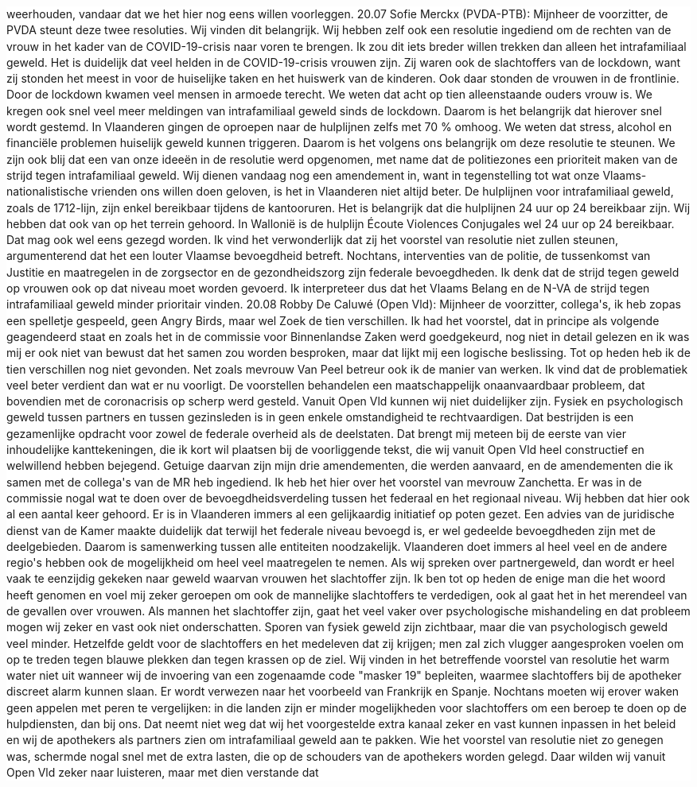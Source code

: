 weerhouden, vandaar dat we het hier nog eens willen voorleggen. 20.07 Sofie Merckx (PVDA-PTB): Mijnheer de voorzitter, de PVDA steunt deze twee resoluties. Wij vinden dit belangrijk. Wij hebben zelf ook een resolutie ingediend om de rechten van de vrouw in het kader van de COVID-19-crisis naar voren te brengen. Ik zou dit iets breder willen trekken dan alleen het intrafamiliaal geweld. Het is duidelijk dat veel helden in de COVID-19-crisis vrouwen zijn. Zij waren ook de slachtoffers van de lockdown, want zij stonden het meest in voor de huiselijke taken en het huiswerk van de kinderen. Ook daar stonden de vrouwen in de frontlinie. Door de lockdown kwamen veel mensen in armoede terecht. We weten dat acht op tien alleenstaande ouders vrouw is. We kregen ook snel veel meer meldingen van intrafamiliaal geweld sinds de lockdown. Daarom is het belangrijk dat hierover snel wordt gestemd. In Vlaanderen gingen de oproepen naar de hulplijnen zelfs met 70 % omhoog. We weten dat stress, alcohol en financiële problemen huiselijk geweld kunnen triggeren. Daarom is het volgens ons belangrijk om deze resolutie te steunen. We zijn ook blij dat een van onze ideeën in de resolutie werd opgenomen, met name dat de politiezones een prioriteit maken van de strijd tegen intrafamiliaal geweld. Wij dienen vandaag nog een amendement in, want in tegenstelling tot wat onze Vlaams-nationalistische vrienden ons willen doen geloven, is het in Vlaanderen niet altijd beter. De hulplijnen voor intrafamiliaal geweld, zoals de 1712-lijn, zijn enkel bereikbaar tijdens de kantooruren. Het is belangrijk dat die hulplijnen 24 uur op 24 bereikbaar zijn. Wij hebben dat ook van op het terrein gehoord. In Wallonië is de hulplijn Écoute Violences Conjugales wel 24 uur op 24 bereikbaar. Dat mag ook wel eens gezegd worden. Ik vind het verwonderlijk dat zij het voorstel van resolutie niet zullen steunen, argumenterend dat het een louter Vlaamse bevoegdheid betreft. Nochtans, interventies van de politie, de tussenkomst van Justitie en maatregelen in de zorgsector en de gezondheidszorg zijn federale bevoegdheden. Ik denk dat de strijd tegen geweld op vrouwen ook op dat niveau moet worden gevoerd. Ik interpreteer dus dat het Vlaams Belang en de N-VA de strijd tegen intrafamiliaal geweld minder prioritair vinden. 20.08 Robby De Caluwé (Open Vld): Mijnheer de voorzitter, collega's, ik heb zopas een spelletje gespeeld, geen Angry Birds, maar wel Zoek de tien verschillen. Ik had het voorstel, dat in principe als volgende geagendeerd staat en zoals het in de commissie voor Binnenlandse Zaken werd goedgekeurd, nog niet in detail gelezen en ik was mij er ook niet van bewust dat het samen zou worden besproken, maar dat lijkt mij een logische beslissing. Tot op heden heb ik de tien verschillen nog niet gevonden. Net zoals mevrouw Van Peel betreur ook ik de manier van werken. Ik vind dat de problematiek veel beter verdient dan wat er nu voorligt. De voorstellen behandelen een maatschappelijk onaanvaardbaar probleem, dat bovendien met de coronacrisis op scherp werd gesteld. Vanuit Open Vld kunnen wij niet duidelijker zijn. Fysiek en psychologisch geweld tussen partners en tussen gezinsleden is in geen enkele omstandigheid te rechtvaardigen. Dat bestrijden is een gezamenlijke opdracht voor zowel de federale overheid als de deelstaten. Dat brengt mij meteen bij de eerste van vier inhoudelijke kanttekeningen, die ik kort wil plaatsen bij de voorliggende tekst, die wij vanuit Open Vld heel constructief en welwillend hebben bejegend. Getuige daarvan zijn mijn drie amendementen, die werden aanvaard, en de amendementen die ik samen met de collega's van de MR heb ingediend. Ik heb het hier over het voorstel van mevrouw Zanchetta. Er was in de commissie nogal wat te doen over de bevoegdheidsverdeling tussen het federaal en het regionaal niveau. Wij hebben dat hier ook al een aantal keer gehoord. Er is in Vlaanderen immers al een gelijkaardig initiatief op poten gezet. Een advies van de juridische dienst van de Kamer maakte duidelijk dat terwijl het federale niveau bevoegd is, er wel gedeelde bevoegdheden zijn met de deelgebieden. Daarom is samenwerking tussen alle entiteiten noodzakelijk. Vlaanderen doet immers al heel veel en de andere regio's hebben ook de mogelijkheid om heel veel maatregelen te nemen. Als wij spreken over partnergeweld, dan wordt er heel vaak te eenzijdig gekeken naar geweld waarvan vrouwen het slachtoffer zijn. Ik ben tot op heden de enige man die het woord heeft genomen en voel mij zeker geroepen om ook de mannelijke slachtoffers te verdedigen, ook al gaat het in het merendeel van de gevallen over vrouwen. Als mannen het slachtoffer zijn, gaat het veel vaker over psychologische mishandeling en dat probleem mogen wij zeker en vast ook niet onderschatten. Sporen van fysiek geweld zijn zichtbaar, maar die van psychologisch geweld veel minder. Hetzelfde geldt voor de slachtoffers en het medeleven dat zij krijgen; men zal zich vlugger aangesproken voelen om op te treden tegen blauwe plekken dan tegen krassen op de ziel. Wij vinden in het betreffende voorstel van resolutie het warm water niet uit wanneer wij de invoering van een zogenaamde code "masker 19" bepleiten, waarmee slachtoffers bij de apotheker discreet alarm kunnen slaan. Er wordt verwezen naar het voorbeeld van Frankrijk en Spanje. Nochtans moeten wij erover waken geen appelen met peren te vergelijken: in die landen zijn er minder mogelijkheden voor slachtoffers om een beroep te doen op de hulpdiensten, dan bij ons. Dat neemt niet weg dat wij het voorgestelde extra kanaal zeker en vast kunnen inpassen in het beleid en wij de apothekers als partners zien om intrafamiliaal geweld aan te pakken. Wie het voorstel van resolutie niet zo genegen was, schermde nogal snel met de extra lasten, die op de schouders van de apothekers worden gelegd. Daar wilden wij vanuit Open Vld zeker naar luisteren, maar met dien verstande dat